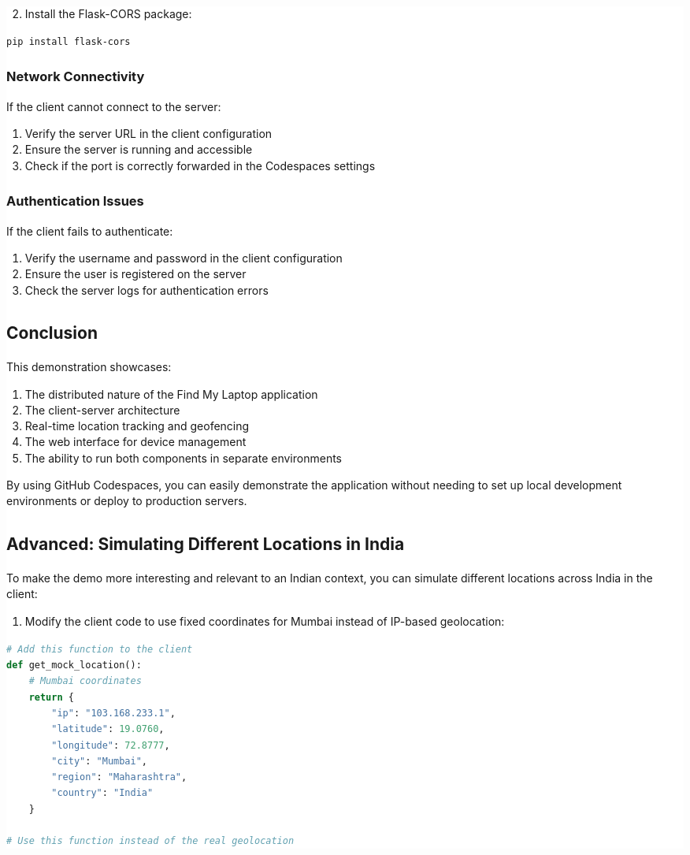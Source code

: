 2. Install the Flask-CORS package:

```bash
pip install flask-cors
```

### Network Connectivity

If the client cannot connect to the server:

1. Verify the server URL in the client configuration
2. Ensure the server is running and accessible
3. Check if the port is correctly forwarded in the Codespaces settings

### Authentication Issues

If the client fails to authenticate:

1. Verify the username and password in the client configuration
2. Ensure the user is registered on the server
3. Check the server logs for authentication errors

## Conclusion

This demonstration showcases:

1. The distributed nature of the Find My Laptop application
2. The client-server architecture
3. Real-time location tracking and geofencing
4. The web interface for device management
5. The ability to run both components in separate environments

By using GitHub Codespaces, you can easily demonstrate the application without needing to set up local development environments or deploy to production servers.

## Advanced: Simulating Different Locations in India

To make the demo more interesting and relevant to an Indian context, you can simulate different locations across India in the client:

1. Modify the client code to use fixed coordinates for Mumbai instead of IP-based geolocation:

```python
# Add this function to the client
def get_mock_location():
    # Mumbai coordinates
    return {
        "ip": "103.168.233.1",
        "latitude": 19.0760,
        "longitude": 72.8777,
        "city": "Mumbai",
        "region": "Maharashtra",
        "country": "India"
    }

# Use this function instead of the real geolocation
```
